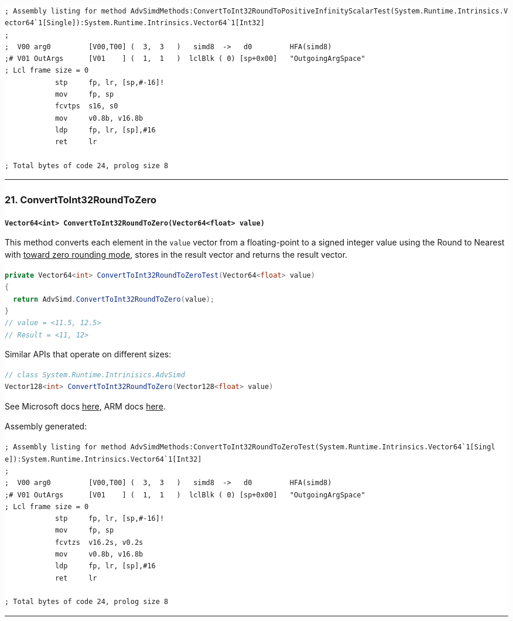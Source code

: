 ```armasm
; Assembly listing for method AdvSimdMethods:ConvertToInt32RoundToPositiveInfinityScalarTest(System.Runtime.Intrinsics.Vector64`1[Single]):System.Runtime.Intrinsics.Vector64`1[Int32]
;
;  V00 arg0         [V00,T00] (  3,  3   )   simd8  ->   d0         HFA(simd8) 
;# V01 OutArgs      [V01    ] (  1,  1   )  lclBlk ( 0) [sp+0x00]   "OutgoingArgSpace"
; Lcl frame size = 0
            stp     fp, lr, [sp,#-16]!
            mov     fp, sp
            fcvtps  s16, s0
            mov     v0.8b, v16.8b
            ldp     fp, lr, [sp],#16
            ret     lr

; Total bytes of code 24, prolog size 8
```
------------------------------------------------

### 21. ConvertToInt32RoundToZero

__`Vector64<int> ConvertToInt32RoundToZero(Vector64<float> value)`__

This method converts each element in the `value` vector from a floating-point to a signed integer value using the   Round to Nearest with [toward zero rounding mode](https://shrektan.com/post/2018/04/25/human-round-round-to-nearest-ties-away-from-zero/), stores in the result vector and returns the result vector.

```csharp
private Vector64<int> ConvertToInt32RoundToZeroTest(Vector64<float> value)
{
  return AdvSimd.ConvertToInt32RoundToZero(value);
}
// value = <11.5, 12.5>
// Result = <11, 12>

```

Similar APIs that operate on different sizes:

```csharp
// class System.Runtime.Intrinisics.AdvSimd
Vector128<int> ConvertToInt32RoundToZero(Vector128<float> value)
```


See Microsoft docs [here](https://docs.microsoft.com/en-us/dotNet/api/system.runtime.intrinsics.arm.advsimd.converttoint32roundtozero?view=net-5.0), ARM docs [here](https://developer.arm.com/architectures/instruction-sets/simd-isas/neon/intrinsics?search=vcvt_s32_f32).

Assembly generated:

```armasm
; Assembly listing for method AdvSimdMethods:ConvertToInt32RoundToZeroTest(System.Runtime.Intrinsics.Vector64`1[Single]):System.Runtime.Intrinsics.Vector64`1[Int32]
;
;  V00 arg0         [V00,T00] (  3,  3   )   simd8  ->   d0         HFA(simd8) 
;# V01 OutArgs      [V01    ] (  1,  1   )  lclBlk ( 0) [sp+0x00]   "OutgoingArgSpace"
; Lcl frame size = 0
            stp     fp, lr, [sp,#-16]!
            mov     fp, sp
            fcvtzs  v16.2s, v0.2s
            mov     v0.8b, v16.8b
            ldp     fp, lr, [sp],#16
            ret     lr

; Total bytes of code 24, prolog size 8
```
------------------------------------------------
